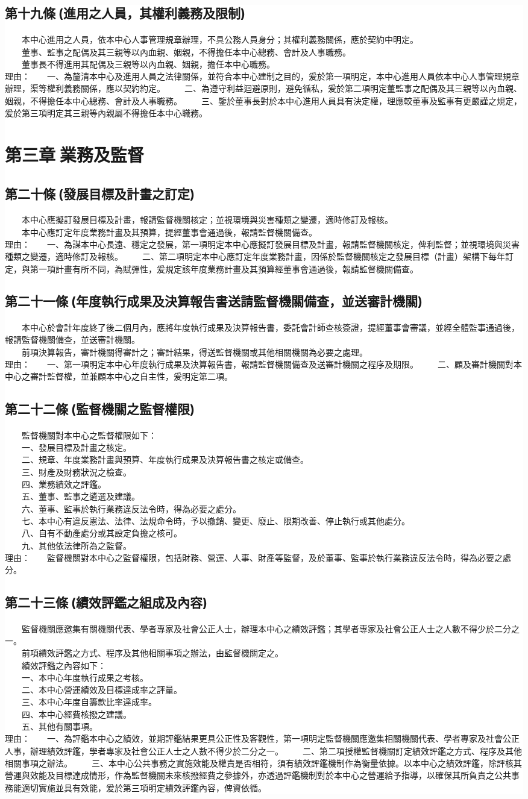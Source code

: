 第十九條 (進用之人員，其權利義務及限制)
---------------------------------------
　　本中心進用之人員，依本中心人事管理規章辦理，不具公務人員身分；其權利義務關係，應於契約中明定。  
　　董事、監事之配偶及其三親等以內血親、姻親，不得擔任本中心總務、會計及人事職務。  
　　董事長不得進用其配偶及三親等以內血親、姻親，擔任本中心職務。  
理由：　　一、為釐清本中心及進用人員之法律關係，並符合本中心建制之目的，爰於第一項明定，本中心進用人員依本中心人事管理規章辦理，渠等權利義務關係，應以契約約定。
　　二、為遵守利益迴避原則，避免循私，爰於第二項明定董監事之配偶及其三親等以內血親、姻親，不得擔任本中心總務、會計及人事職務。
　　三、鑒於董事長對於本中心進用人員具有決定權，理應較董事及監事有更嚴謹之規定，爰於第三項明定其三親等內親屬不得擔任本中心職務。

第三章  業務及監督
==================
第二十條 (發展目標及計畫之訂定)
-------------------------------
　　本中心應擬訂發展目標及計畫，報請監督機關核定；並視環境與災害種類之變遷，適時修訂及報核。  
　　本中心應訂定年度業務計畫及其預算，提經董事會通過後，報請監督機關備查。  
理由：　　一、為謀本中心長遠、穩定之發展，第一項明定本中心應擬訂發展目標及計畫，報請監督機關核定，俾利監督；並視環境與災害種類之變遷，適時修訂及報核。
　　二、第二項明定本中心應訂定年度業務計畫，因係於監督機關核定之發展目標（計畫）架構下每年訂定，與第一項計畫有所不同，為賦彈性，爰規定該年度業務計畫及其預算經董事會通過後，報請監督機關備查。

第二十一條 (年度執行成果及決算報告書送請監督機關備查，並送審計機關)
-------------------------------------------------------------------
　　本中心於會計年度終了後二個月內，應將年度執行成果及決算報告書，委託會計師查核簽證，提經董事會審議，並經全體監事通過後，報請監督機關備查，並送審計機關。  
　　前項決算報告，審計機關得審計之；審計結果，得送監督機關或其他相關機關為必要之處理。  
理由：　　一、第一項明定本中心年度執行成果及決算報告書，報請監督機關備查及送審計機關之程序及期限。
　　二、顧及審計機關對本中心之審計監督權，並兼顧本中心之自主性，爰明定第二項。

第二十二條 (監督機關之監督權限)
-------------------------------
　　監督機關對本中心之監督權限如下：  
　　一、發展目標及計畫之核定。  
　　二、規章、年度業務計畫與預算、年度執行成果及決算報告書之核定或備查。  
　　三、財產及財務狀況之檢查。  
　　四、業務績效之評鑑。  
　　五、董事、監事之遴選及建議。  
　　六、董事、監事於執行業務違反法令時，得為必要之處分。  
　　七、本中心有違反憲法、法律、法規命令時，予以撤銷、變更、廢止、限期改善、停止執行或其他處分。  
　　八、自有不動產處分或其設定負擔之核可。  
　　九、其他依法律所為之監督。  
理由：　　監督機關對本中心之監督權限，包括財務、營運、人事、財產等監督，及於董事、監事於執行業務違反法令時，得為必要之處分。

第二十三條 (績效評鑑之組成及內容)
---------------------------------
　　監督機關應邀集有關機關代表、學者專家及社會公正人士，辦理本中心之績效評鑑；其學者專家及社會公正人士之人數不得少於二分之一。  
　　前項績效評鑑之方式、程序及其他相關事項之辦法，由監督機關定之。  
　　績效評鑑之內容如下：  
　　一、本中心年度執行成果之考核。  
　　二、本中心營運績效及目標達成率之評量。  
　　三、本中心年度自籌款比率達成率。  
　　四、本中心經費核撥之建議。  
　　五、其他有關事項。  
理由：　　一、為評鑑本中心之績效，並期評鑑結果更具公正性及客觀性，第一項明定監督機關應邀集相關機關代表、學者專家及社會公正人事，辦理績效評鑑，學者專家及社會公正人士之人數不得少於二分之一。
　　二、第二項授權監督機關訂定績效評鑑之方式、程序及其他相關事項之辦法。
　　三、本中心公共事務之實施效能及權責是否相符，須有績效評鑑機制作為衡量依據。以本中心之績效評鑑，除評核其營運與效能及目標達成情形，作為監督機關未來核撥經費之參據外，亦透過評鑑機制對於本中心之營運給予指導，以確保其所負責之公共事務能適切實施並具有效能，爰於第三項明定績效評鑑內容，俾資依循。
